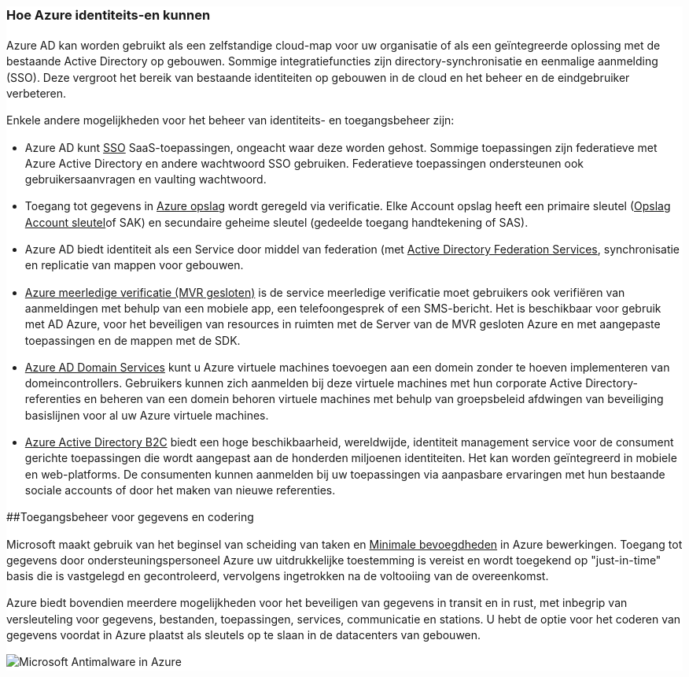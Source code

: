 ### <a name="how-azure-enables-identity-and-access-management"></a>Hoe Azure identiteits-en kunnen

Azure AD kan worden gebruikt als een zelfstandige cloud-map voor uw organisatie of als een geïntegreerde oplossing met de bestaande Active Directory op gebouwen. Sommige integratiefuncties zijn directory-synchronisatie en eenmalige aanmelding (SSO). Deze vergroot het bereik van bestaande identiteiten op gebouwen in de cloud en het beheer en de eindgebruiker verbeteren.

Enkele andere mogelijkheden voor het beheer van identiteits- en toegangsbeheer zijn:

-   Azure AD kunt [SSO](https://azure.microsoft.com/documentation/videos/overview-of-single-sign-on/) SaaS-toepassingen, ongeacht waar deze worden gehost. Sommige toepassingen zijn federatieve met Azure Active Directory en andere wachtwoord SSO gebruiken. Federatieve toepassingen ondersteunen ook gebruikersaanvragen en vaulting wachtwoord.

-   Toegang tot gegevens in [Azure opslag](https://azure.microsoft.com/services/storage/) wordt geregeld via verificatie. Elke Account opslag heeft een primaire sleutel ([Opslag Account sleutel](https://msdn.microsoft.com/library/azure/ee460785.aspx)of SAK) en secundaire geheime sleutel (gedeelde toegang handtekening of SAS).

-   Azure AD biedt identiteit als een Service door middel van federation (met [Active Directory Federation Services](../active-directory/fundamentals-identity.md), synchronisatie en replicatie van mappen voor gebouwen.

-   [Azure meerledige verificatie (MVR gesloten)](../multi-factor-authentication/multi-factor-authentication.md) is de service meerledige verificatie moet gebruikers ook verifiëren van aanmeldingen met behulp van een mobiele app, een telefoongesprek of een SMS-bericht. Het is beschikbaar voor gebruik met AD Azure, voor het beveiligen van resources in ruimten met de Server van de MVR gesloten Azure en met aangepaste toepassingen en de mappen met de SDK.

-   [Azure AD Domain Services](https://azure.microsoft.com/services/active-directory-ds/) kunt u Azure virtuele machines toevoegen aan een domein zonder te hoeven implementeren van domeincontrollers. Gebruikers kunnen zich aanmelden bij deze virtuele machines met hun corporate Active Directory-referenties en beheren van een domein behoren virtuele machines met behulp van groepsbeleid afdwingen van beveiliging basislijnen voor al uw Azure virtuele machines.

-   [Azure Active Directory B2C](https://azure.microsoft.com/services/active-directory-b2c/) biedt een hoge beschikbaarheid, wereldwijde, identiteit management service voor de consument gerichte toepassingen die wordt aangepast aan de honderden miljoenen identiteiten. Het kan worden geïntegreerd in mobiele en web-platforms. De consumenten kunnen aanmelden bij uw toepassingen via aanpasbare ervaringen met hun bestaande sociale accounts of door het maken van nieuwe referenties.

##<a name="data-access-control-and-encryption"></a>Toegangsbeheer voor gegevens en codering

Microsoft maakt gebruik van het beginsel van scheiding van taken en [Minimale bevoegdheden](https://en.wikipedia.org/wiki/Principle_of_least_privilege) in Azure bewerkingen. Toegang tot gegevens door ondersteuningspersoneel Azure uw uitdrukkelijke toestemming is vereist en wordt toegekend op "just-in-time" basis die is vastgelegd en gecontroleerd, vervolgens ingetrokken na de voltooiing van de overeenkomst.

Azure biedt bovendien meerdere mogelijkheden voor het beveiligen van gegevens in transit en in rust, met inbegrip van versleuteling voor gegevens, bestanden, toepassingen, services, communicatie en stations. U hebt de optie voor het coderen van gegevens voordat in Azure plaatst als sleutels op te slaan in de datacenters van gebouwen.

![Microsoft Antimalware in Azure](./media/azure-security-getting-started/sec-azgsfig1.PNG)
